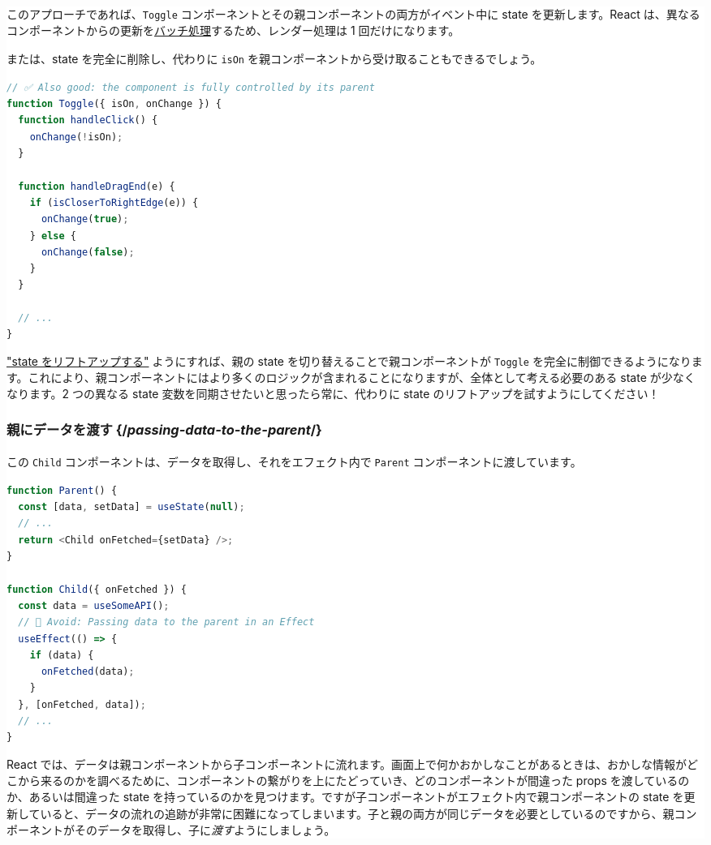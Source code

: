 このアプローチであれば、`Toggle` コンポーネントとその親コンポーネントの両方がイベント中に state を更新します。React は、異なるコンポーネントからの更新を[バッチ処理](/learn/queueing-a-series-of-state-updates)するため、レンダー処理は 1 回だけになります。

または、state を完全に削除し、代わりに `isOn` を親コンポーネントから受け取ることもできるでしょう。

```js {1,2}
// ✅ Also good: the component is fully controlled by its parent
function Toggle({ isOn, onChange }) {
  function handleClick() {
    onChange(!isOn);
  }

  function handleDragEnd(e) {
    if (isCloserToRightEdge(e)) {
      onChange(true);
    } else {
      onChange(false);
    }
  }

  // ...
}
```

["state をリフトアップする"](/learn/sharing-state-between-components) ようにすれば、親の state を切り替えることで親コンポーネントが `Toggle` を完全に制御できるようになります。これにより、親コンポーネントにはより多くのロジックが含まれることになりますが、全体として考える必要のある state が少なくなります。2 つの異なる state 変数を同期させたいと思ったら常に、代わりに state のリフトアップを試すようにしてください！

### 親にデータを渡す {/*passing-data-to-the-parent*/}

この `Child` コンポーネントは、データを取得し、それをエフェクト内で `Parent` コンポーネントに渡しています。

```js {9-14}
function Parent() {
  const [data, setData] = useState(null);
  // ...
  return <Child onFetched={setData} />;
}

function Child({ onFetched }) {
  const data = useSomeAPI();
  // 🔴 Avoid: Passing data to the parent in an Effect
  useEffect(() => {
    if (data) {
      onFetched(data);
    }
  }, [onFetched, data]);
  // ...
}
```

React では、データは親コンポーネントから子コンポーネントに流れます。画面上で何かおかしなことがあるときは、おかしな情報がどこから来るのかを調べるために、コンポーネントの繋がりを上にたどっていき、どのコンポーネントが間違った props を渡しているのか、あるいは間違った state を持っているのかを見つけます。ですが子コンポーネントがエフェクト内で親コンポーネントの state を更新していると、データの流れの追跡が非常に困難になってしまいます。子と親の両方が同じデータを必要としているのですから、親コンポーネントがそのデータを取得し、子に*渡す*ようにしましょう。
